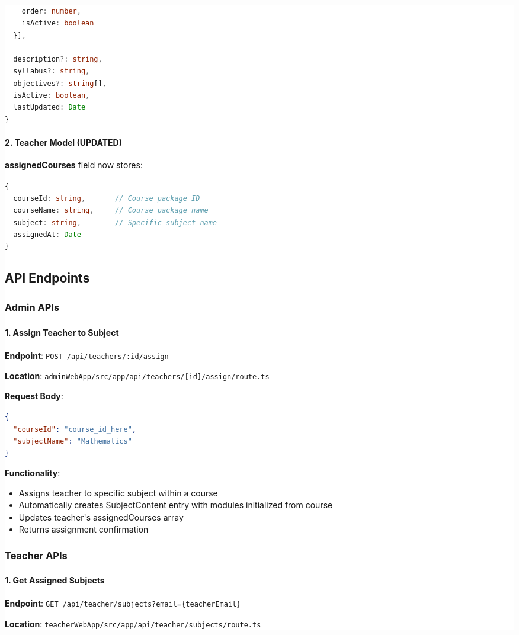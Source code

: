 ```typescript
    order: number,
    isActive: boolean
  }],
  
  description?: string,
  syllabus?: string,
  objectives?: string[],
  isActive: boolean,
  lastUpdated: Date
}
```

#### 2. Teacher Model (UPDATED)
**assignedCourses** field now stores:
```typescript
{
  courseId: string,       // Course package ID
  courseName: string,     // Course package name
  subject: string,        // Specific subject name
  assignedAt: Date
}
```

## API Endpoints

### Admin APIs

#### 1. Assign Teacher to Subject
**Endpoint**: `POST /api/teachers/:id/assign`

**Location**: `adminWebApp/src/app/api/teachers/[id]/assign/route.ts`

**Request Body**:
```json
{
  "courseId": "course_id_here",
  "subjectName": "Mathematics"
}
```

**Functionality**:
- Assigns teacher to specific subject within a course
- Automatically creates SubjectContent entry with modules initialized from course
- Updates teacher's assignedCourses array
- Returns assignment confirmation

### Teacher APIs

#### 1. Get Assigned Subjects
**Endpoint**: `GET /api/teacher/subjects?email={teacherEmail}`

**Location**: `teacherWebApp/src/app/api/teacher/subjects/route.ts`
